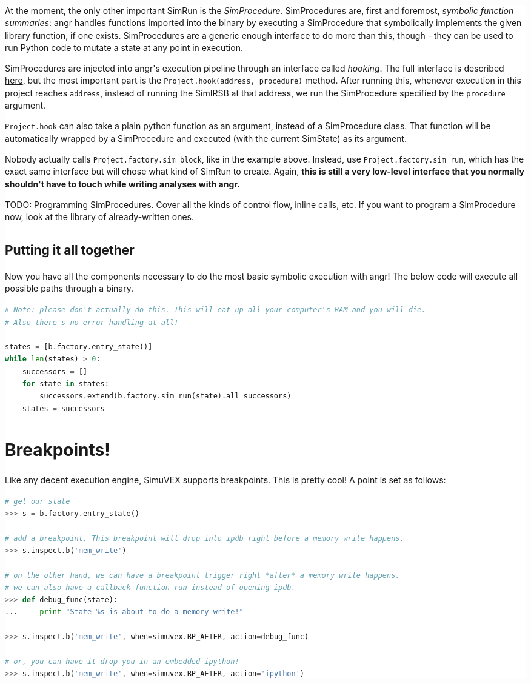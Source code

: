 At the moment, the only other important SimRun is the *SimProcedure*. SimProcedures are, first and foremost, *symbolic function summaries*: angr handles functions imported into the binary by executing a SimProcedure that symbolically implements the given library function, if one exists. SimProcedures are a generic enough interface to do more than this, though - they can be used to run Python code to mutate a state at any point in execution.

SimProcedures are injected into angr's execution pipeline through an interface called *hooking*. The full interface is described [here](toplevel.md#hooking), but the most important part is the `Project.hook(address, procedure)` method. After running this, whenever execution in this project reaches `address`, instead of running the SimIRSB at that address, we run the SimProcedure specified by the `procedure` argument.

`Project.hook` can also take a plain python function as an argument, instead of a SimProcedure class. That function will be automatically wrapped by a SimProcedure and executed (with the current SimState) as its argument.

Nobody actually calls `Project.factory.sim_block`, like in the example above. Instead, use `Project.factory.sim_run`, which has the exact same interface but will chose what kind of SimRun to create. Again, **this is still a very low-level interface that you normally shouldn't have to touch while writing analyses with angr.**

TODO: Programming SimProcedures. Cover all the kinds of control flow, inline calls, etc. If you want to program a SimProcedure now, look at [the library of already-written ones](https://github.com/angr/simuvex/tree/master/simuvex/procedures).

## Putting it all together

Now you have all the components necessary to do the most basic symbolic execution with angr! The below code will execute all possible paths through a binary.

```python
# Note: please don't actually do this. This will eat up all your computer's RAM and you will die.
# Also there's no error handling at all!

states = [b.factory.entry_state()]
while len(states) > 0:
    successors = []
    for state in states:
        successors.extend(b.factory.sim_run(state).all_successors)
    states = successors
```

# Breakpoints!

Like any decent execution engine, SimuVEX supports breakpoints. This is pretty cool! A point is set as follows:

```python
# get our state
>>> s = b.factory.entry_state()

# add a breakpoint. This breakpoint will drop into ipdb right before a memory write happens.
>>> s.inspect.b('mem_write')

# on the other hand, we can have a breakpoint trigger right *after* a memory write happens. 
# we can also have a callback function run instead of opening ipdb.
>>> def debug_func(state):
...     print "State %s is about to do a memory write!"

>>> s.inspect.b('mem_write', when=simuvex.BP_AFTER, action=debug_func)

# or, you can have it drop you in an embedded ipython!
>>> s.inspect.b('mem_write', when=simuvex.BP_AFTER, action='ipython')
```
